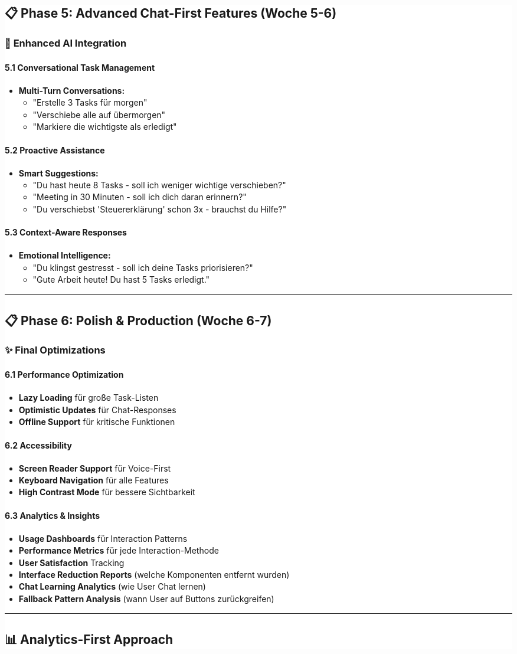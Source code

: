 
## 📋 **Phase 5: Advanced Chat-First Features (Woche 5-6)**

### 🤖 **Enhanced AI Integration**

#### **5.1 Conversational Task Management**
- **Multi-Turn Conversations:**
  - "Erstelle 3 Tasks für morgen"
  - "Verschiebe alle auf übermorgen"
  - "Markiere die wichtigste als erledigt"

#### **5.2 Proactive Assistance**
- **Smart Suggestions:**
  - "Du hast heute 8 Tasks - soll ich weniger wichtige verschieben?"
  - "Meeting in 30 Minuten - soll ich dich daran erinnern?"
  - "Du verschiebst 'Steuererklärung' schon 3x - brauchst du Hilfe?"

#### **5.3 Context-Aware Responses**
- **Emotional Intelligence:**
  - "Du klingst gestresst - soll ich deine Tasks priorisieren?"
  - "Gute Arbeit heute! Du hast 5 Tasks erledigt."

---

## 📋 **Phase 6: Polish & Production (Woche 6-7)**

### ✨ **Final Optimizations**

#### **6.1 Performance Optimization**
- **Lazy Loading** für große Task-Listen
- **Optimistic Updates** für Chat-Responses
- **Offline Support** für kritische Funktionen

#### **6.2 Accessibility**
- **Screen Reader Support** für Voice-First
- **Keyboard Navigation** für alle Features
- **High Contrast Mode** für bessere Sichtbarkeit

#### **6.3 Analytics & Insights**
- **Usage Dashboards** für Interaction Patterns
- **Performance Metrics** für jede Interaction-Methode
- **User Satisfaction** Tracking
- **Interface Reduction Reports** (welche Komponenten entfernt wurden)
- **Chat Learning Analytics** (wie User Chat lernen)
- **Fallback Pattern Analysis** (wann User auf Buttons zurückgreifen)

---

## 📊 **Analytics-First Approach**
